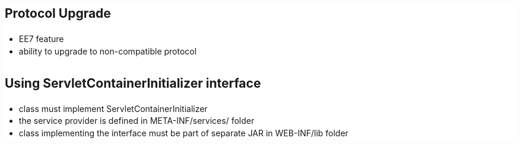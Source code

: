 ## Protocol Upgrade
- EE7 feature
- ability to upgrade to non-compatible protocol

## Using ServletContainerInitializer interface
- class must implement ServletContainerInitializer
- the service provider is defined in META-INF/services/ folder
- class implementing the interface must be part of separate JAR in WEB-INF/lib folder
